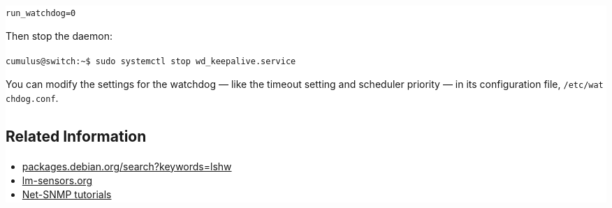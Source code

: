 ``` text
run_watchdog=0
```

Then stop the daemon:

``` text
cumulus@switch:~$ sudo systemctl stop wd_keepalive.service
```

You can modify the settings for the watchdog — like the timeout setting
and scheduler priority — in its configuration
file, `/etc/watchdog.conf`.

## Related Information

-   [packages.debian.org/search?keywords=lshw](http://packages.debian.org/search?keywords=lshw)
-   [lm-sensors.org](https://en.wikipedia.org/wiki/Lm_sensors)
-   [Net-SNMP
    tutorials](http://net-snmp.sourceforge.net/wiki/index.php/Tutorials)
